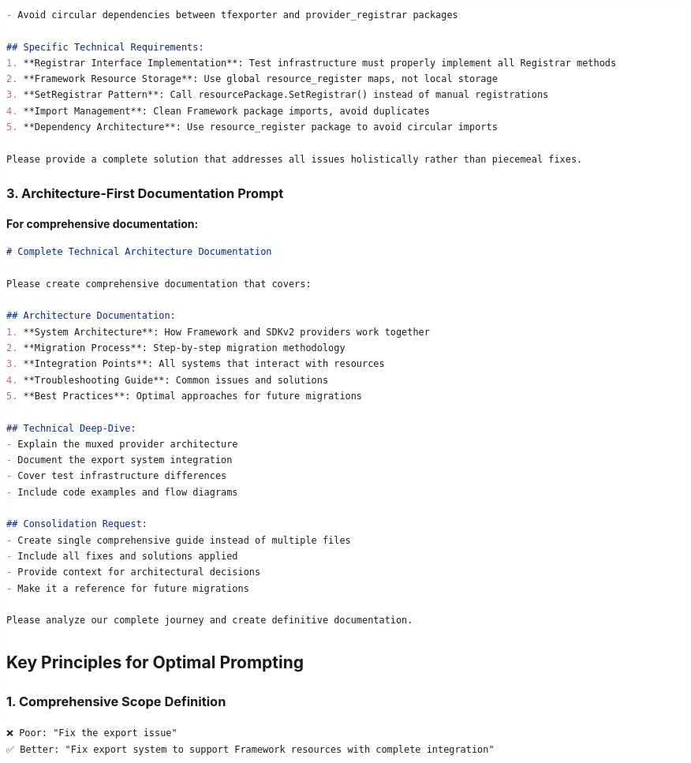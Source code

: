 ```markdown
- Avoid circular dependencies between tfexporter and provider_registrar packages

## Specific Technical Requirements:
1. **Registrar Interface Implementation**: Test infrastructure must properly implement all Registrar methods
2. **Framework Resource Storage**: Use global resource_register maps, not local storage
3. **SetRegistrar Pattern**: Call resourcePackage.SetRegistrar() instead of manual registrations
4. **Import Management**: Clean Framework package imports, avoid duplicates
5. **Dependency Architecture**: Use resource_register package to avoid circular imports

Please provide a complete solution that addresses all issues holistically rather than piecemeal fixes.
```

### 3. Architecture-First Documentation Prompt

**For comprehensive documentation:**

```markdown
# Complete Technical Architecture Documentation

Please create comprehensive documentation that covers:

## Architecture Documentation:
1. **System Architecture**: How Framework and SDKv2 providers work together
2. **Migration Process**: Step-by-step migration methodology
3. **Integration Points**: All systems that interact with resources
4. **Troubleshooting Guide**: Common issues and solutions
5. **Best Practices**: Optimal approaches for future migrations

## Technical Deep-Dive:
- Explain the muxed provider architecture
- Document the export system integration
- Cover test infrastructure differences
- Include code examples and flow diagrams

## Consolidation Request:
- Create single comprehensive guide instead of multiple files
- Include all fixes and solutions applied
- Provide context for architectural decisions
- Make it a reference for future migrations

Please analyze our complete journey and create definitive documentation.
```

## Key Principles for Optimal Prompting

### 1. **Comprehensive Scope Definition**
```markdown
❌ Poor: "Fix the export issue"
✅ Better: "Fix export system to support Framework resources with complete integration"
```
